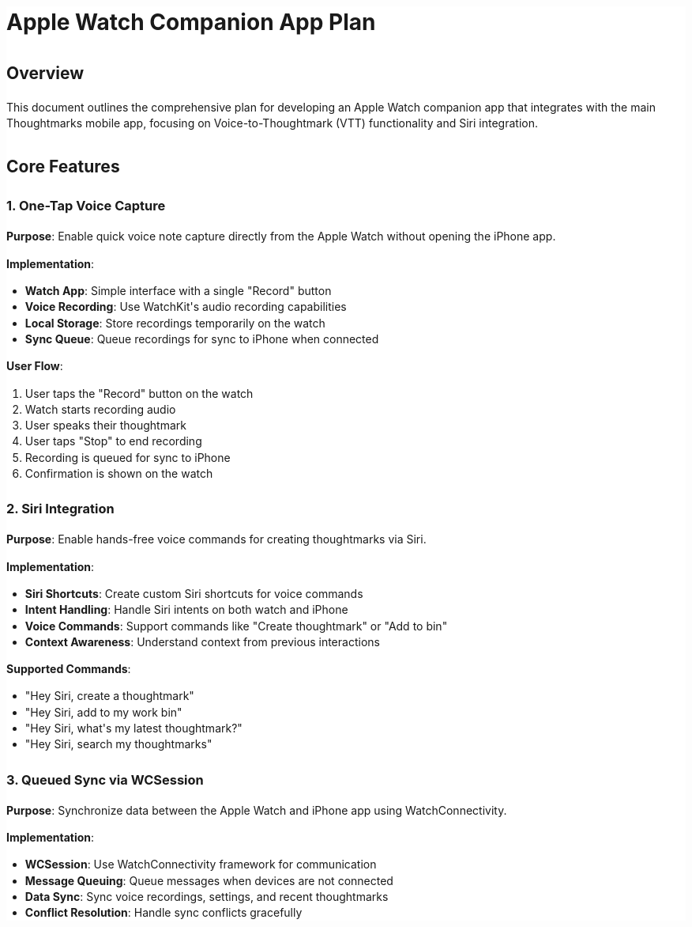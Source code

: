 # Apple Watch Companion App Plan

## Overview
This document outlines the comprehensive plan for developing an Apple Watch companion app that integrates with the main Thoughtmarks mobile app, focusing on Voice-to-Thoughtmark (VTT) functionality and Siri integration.

## Core Features

### 1. One-Tap Voice Capture
**Purpose**: Enable quick voice note capture directly from the Apple Watch without opening the iPhone app.

**Implementation**:
- **Watch App**: Simple interface with a single "Record" button
- **Voice Recording**: Use WatchKit's audio recording capabilities
- **Local Storage**: Store recordings temporarily on the watch
- **Sync Queue**: Queue recordings for sync to iPhone when connected

**User Flow**:
1. User taps the "Record" button on the watch
2. Watch starts recording audio
3. User speaks their thoughtmark
4. User taps "Stop" to end recording
5. Recording is queued for sync to iPhone
6. Confirmation is shown on the watch

### 2. Siri Integration
**Purpose**: Enable hands-free voice commands for creating thoughtmarks via Siri.

**Implementation**:
- **Siri Shortcuts**: Create custom Siri shortcuts for voice commands
- **Intent Handling**: Handle Siri intents on both watch and iPhone
- **Voice Commands**: Support commands like "Create thoughtmark" or "Add to bin"
- **Context Awareness**: Understand context from previous interactions

**Supported Commands**:
- "Hey Siri, create a thoughtmark"
- "Hey Siri, add to my work bin"
- "Hey Siri, what's my latest thoughtmark?"
- "Hey Siri, search my thoughtmarks"

### 3. Queued Sync via WCSession
**Purpose**: Synchronize data between the Apple Watch and iPhone app using WatchConnectivity.

**Implementation**:
- **WCSession**: Use WatchConnectivity framework for communication
- **Message Queuing**: Queue messages when devices are not connected
- **Data Sync**: Sync voice recordings, settings, and recent thoughtmarks
- **Conflict Resolution**: Handle sync conflicts gracefully

